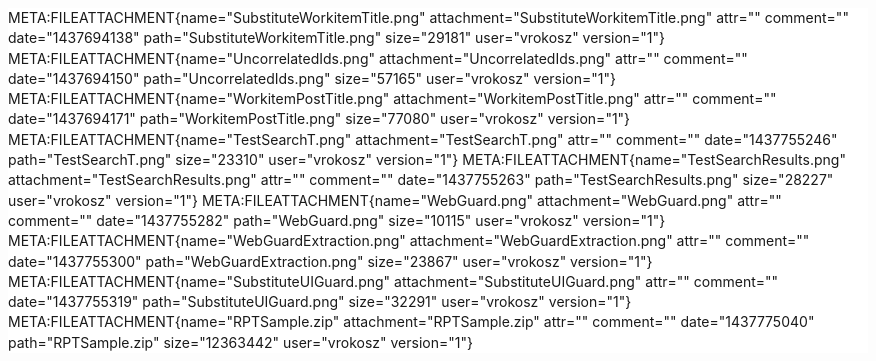 META:FILEATTACHMENT{name="SubstituteWorkitemTitle.png"
attachment="SubstituteWorkitemTitle.png" attr="" comment=""
date="1437694138" path="SubstituteWorkitemTitle.png" size="29181"
user="vrokosz" version="1"}
META:FILEATTACHMENT{name="UncorrelatedIds.png"
attachment="UncorrelatedIds.png" attr="" comment="" date="1437694150"
path="UncorrelatedIds.png" size="57165" user="vrokosz" version="1"}
META:FILEATTACHMENT{name="WorkitemPostTitle.png"
attachment="WorkitemPostTitle.png" attr="" comment="" date="1437694171"
path="WorkitemPostTitle.png" size="77080" user="vrokosz" version="1"}
META:FILEATTACHMENT{name="TestSearchT.png" attachment="TestSearchT.png"
attr="" comment="" date="1437755246" path="TestSearchT.png" size="23310"
user="vrokosz" version="1"}
META:FILEATTACHMENT{name="TestSearchResults.png"
attachment="TestSearchResults.png" attr="" comment="" date="1437755263"
path="TestSearchResults.png" size="28227" user="vrokosz" version="1"}
META:FILEATTACHMENT{name="WebGuard.png" attachment="WebGuard.png"
attr="" comment="" date="1437755282" path="WebGuard.png" size="10115"
user="vrokosz" version="1"}
META:FILEATTACHMENT{name="WebGuardExtraction.png"
attachment="WebGuardExtraction.png" attr="" comment="" date="1437755300"
path="WebGuardExtraction.png" size="23867" user="vrokosz" version="1"}
META:FILEATTACHMENT{name="SubstituteUIGuard.png"
attachment="SubstituteUIGuard.png" attr="" comment="" date="1437755319"
path="SubstituteUIGuard.png" size="32291" user="vrokosz" version="1"}
META:FILEATTACHMENT{name="RPTSample.zip" attachment="RPTSample.zip"
attr="" comment="" date="1437775040" path="RPTSample.zip"
size="12363442" user="vrokosz" version="1"}
